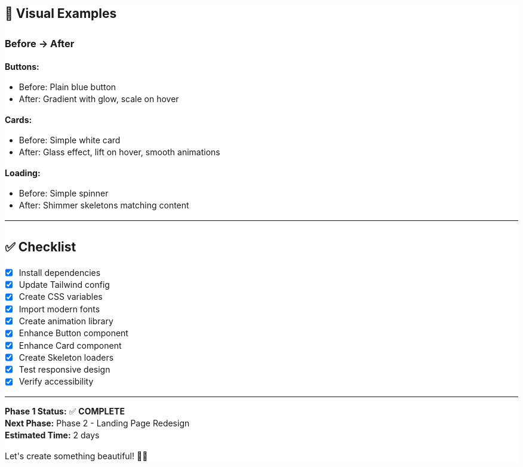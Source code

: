 
## 🎨 Visual Examples

### Before → After

**Buttons:**

- Before: Plain blue button
- After: Gradient with glow, scale on hover

**Cards:**

- Before: Simple white card
- After: Glass effect, lift on hover, smooth animations

**Loading:**

- Before: Simple spinner
- After: Shimmer skeletons matching content

---

## ✅ Checklist

- [x] Install dependencies
- [x] Update Tailwind config
- [x] Create CSS variables
- [x] Import modern fonts
- [x] Create animation library
- [x] Enhance Button component
- [x] Enhance Card component
- [x] Create Skeleton loaders
- [x] Test responsive design
- [x] Verify accessibility

---

**Phase 1 Status:** ✅ **COMPLETE**\
**Next Phase:** Phase 2 - Landing Page Redesign\
**Estimated Time:** 2 days

Let's create something beautiful! 🎨✨
